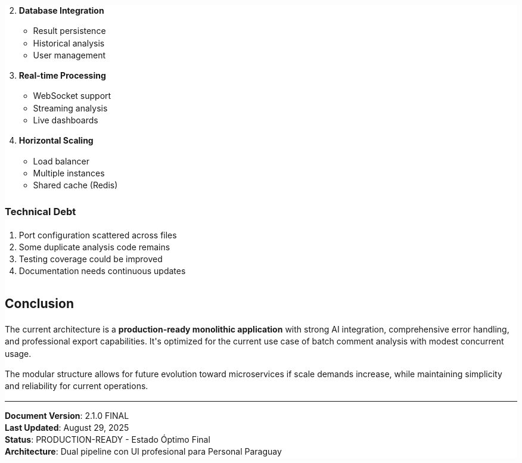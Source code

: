 2. **Database Integration**
   - Result persistence
   - Historical analysis
   - User management

3. **Real-time Processing**
   - WebSocket support
   - Streaming analysis
   - Live dashboards

4. **Horizontal Scaling**
   - Load balancer
   - Multiple instances
   - Shared cache (Redis)

### Technical Debt
1. Port configuration scattered across files
2. Some duplicate analysis code remains
3. Testing coverage could be improved
4. Documentation needs continuous updates

## Conclusion

The current architecture is a **production-ready monolithic application** with strong AI integration, comprehensive error handling, and professional export capabilities. It's optimized for the current use case of batch comment analysis with modest concurrent usage.

The modular structure allows for future evolution toward microservices if scale demands increase, while maintaining simplicity and reliability for current operations.

---

**Document Version**: 2.1.0 FINAL  
**Last Updated**: August 29, 2025  
**Status**: PRODUCTION-READY - Estado Óptimo Final  
**Architecture**: Dual pipeline con UI profesional para Personal Paraguay